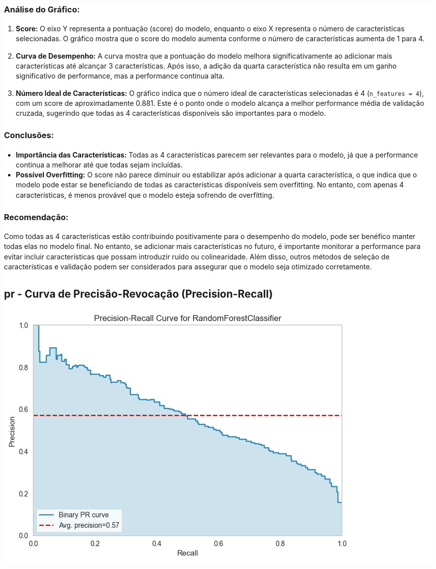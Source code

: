 ### Análise do Gráfico:

1. **Score:** O eixo Y representa a pontuação (score) do modelo, enquanto o eixo X representa o número de características selecionadas. O gráfico mostra que o score do modelo aumenta conforme o número de características aumenta de 1 para 4. 

2. **Curva de Desempenho:** A curva mostra que a pontuação do modelo melhora significativamente ao adicionar mais características até alcançar 3 características. Após isso, a adição da quarta característica não resulta em um ganho significativo de performance, mas a performance continua alta.

3. **Número Ideal de Características:** O gráfico indica que o número ideal de características selecionadas é 4 (`n_features = 4`), com um score de aproximadamente 0.881. Este é o ponto onde o modelo alcança a melhor performance média de validação cruzada, sugerindo que todas as 4 características disponíveis são importantes para o modelo.

### Conclusões:

- **Importância das Características:** Todas as 4 características parecem ser relevantes para o modelo, já que a performance continua a melhorar até que todas sejam incluídas.
- **Possível Overfitting:** O score não parece diminuir ou estabilizar após adicionar a quarta característica, o que indica que o modelo pode estar se beneficiando de todas as características disponíveis sem overfitting. No entanto, com apenas 4 características, é menos provável que o modelo esteja sofrendo de overfitting.

### Recomendação:

Como todas as 4 características estão contribuindo positivamente para o desempenho do modelo, pode ser benéfico manter todas elas no modelo final. No entanto, se adicionar mais características no futuro, é importante monitorar a performance para evitar incluir características que possam introduzir ruído ou colinearidade. Além disso, outros métodos de seleção de características e validação podem ser considerados para assegurar que o modelo seja otimizado corretamente.

## pr - Curva de Precisão-Revocação (Precision-Recall)

![alt text](<model/pr - Curva de Precisão-Revocação (Precision-Recall).png>)
